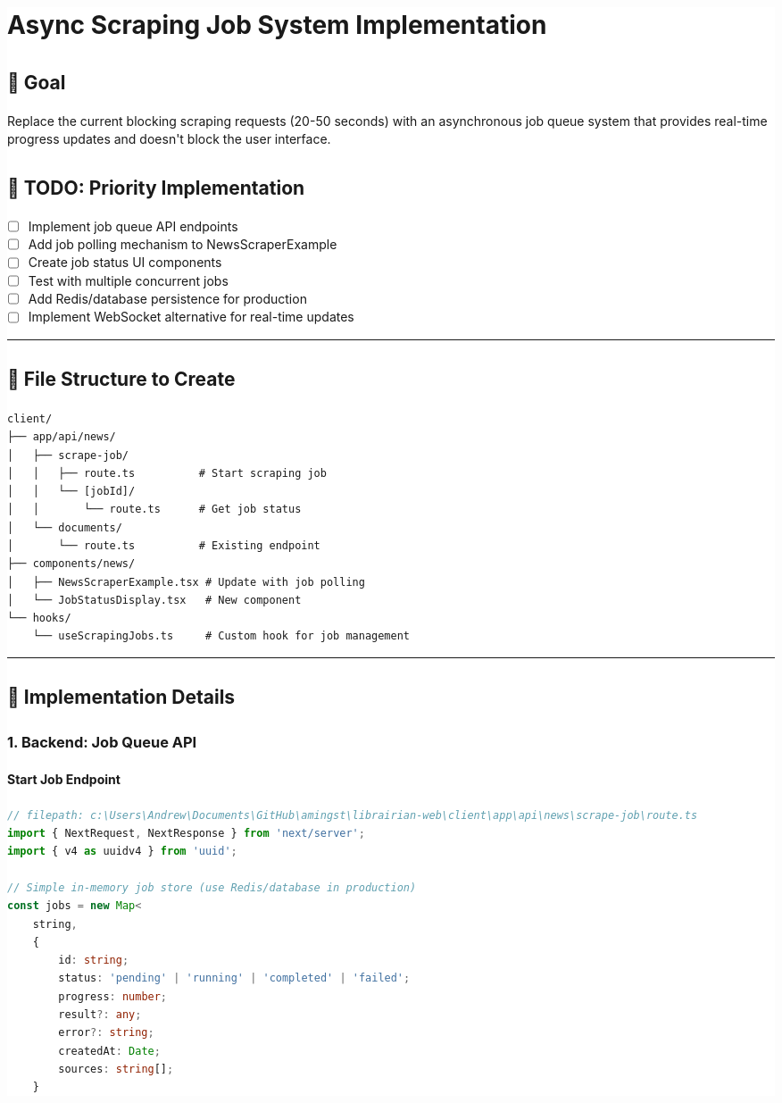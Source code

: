 # Async Scraping Job System Implementation

## 🎯 **Goal**

Replace the current blocking scraping requests (20-50 seconds) with an asynchronous job queue system that provides real-time progress updates and doesn't block the user interface.

## 🚨 **TODO: Priority Implementation**

-   [ ] Implement job queue API endpoints
-   [ ] Add job polling mechanism to NewsScraperExample
-   [ ] Create job status UI components
-   [ ] Test with multiple concurrent jobs
-   [ ] Add Redis/database persistence for production
-   [ ] Implement WebSocket alternative for real-time updates

---

## 📁 **File Structure to Create**

```
client/
├── app/api/news/
│   ├── scrape-job/
│   │   ├── route.ts          # Start scraping job
│   │   └── [jobId]/
│   │       └── route.ts      # Get job status
│   └── documents/
│       └── route.ts          # Existing endpoint
├── components/news/
│   ├── NewsScraperExample.tsx # Update with job polling
│   └── JobStatusDisplay.tsx   # New component
└── hooks/
    └── useScrapingJobs.ts     # Custom hook for job management
```

---

## 🔧 **Implementation Details**

### 1. **Backend: Job Queue API**

#### **Start Job Endpoint**

```typescript
// filepath: c:\Users\Andrew\Documents\GitHub\amingst\librairian-web\client\app\api\news\scrape-job\route.ts
import { NextRequest, NextResponse } from 'next/server';
import { v4 as uuidv4 } from 'uuid';

// Simple in-memory job store (use Redis/database in production)
const jobs = new Map<
	string,
	{
		id: string;
		status: 'pending' | 'running' | 'completed' | 'failed';
		progress: number;
		result?: any;
		error?: string;
		createdAt: Date;
		sources: string[];
	}
```